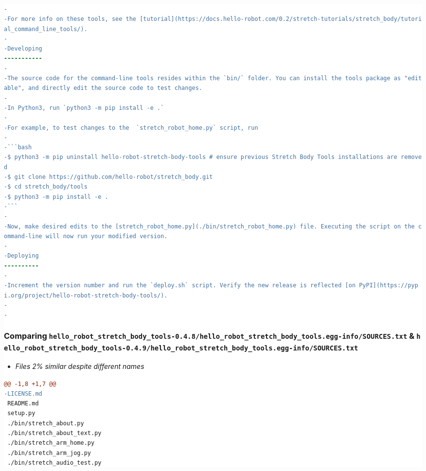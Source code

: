 ```diff
-
-For more info on these tools, see the [tutorial](https://docs.hello-robot.com/0.2/stretch-tutorials/stretch_body/tutorial_command_line_tools/).
-
-Developing
-----------
-
-The source code for the command-line tools resides within the `bin/` folder. You can install the tools package as "editable", and directly edit the source code to test changes.
-
-In Python3, run `python3 -m pip install -e .`
-
-For example, to test changes to the  `stretch_robot_home.py` script, run
-
-```bash
-$ python3 -m pip uninstall hello-robot-stretch-body-tools # ensure previous Stretch Body Tools installations are removed
-$ git clone https://github.com/hello-robot/stretch_body.git
-$ cd stretch_body/tools
-$ python3 -m pip install -e .
-```
-
-Now, make desired edits to the [stretch_robot_home.py](./bin/stretch_robot_home.py) file. Executing the script on the command-line will now run your modified version.
-
-Deploying
----------
-
-Increment the version number and run the `deploy.sh` script. Verify the new release is reflected [on PyPI](https://pypi.org/project/hello-robot-stretch-body-tools/).
-
-
```

### Comparing `hello_robot_stretch_body_tools-0.4.8/hello_robot_stretch_body_tools.egg-info/SOURCES.txt` & `hello_robot_stretch_body_tools-0.4.9/hello_robot_stretch_body_tools.egg-info/SOURCES.txt`

 * *Files 2% similar despite different names*

```diff
@@ -1,8 +1,7 @@
-LICENSE.md
 README.md
 setup.py
 ./bin/stretch_about.py
 ./bin/stretch_about_text.py
 ./bin/stretch_arm_home.py
 ./bin/stretch_arm_jog.py
 ./bin/stretch_audio_test.py
```
